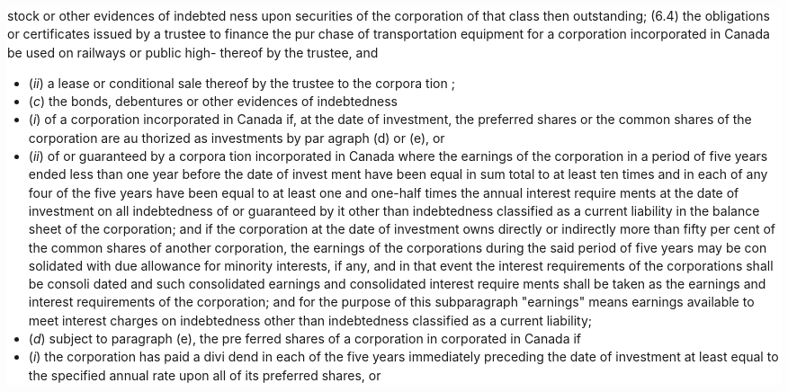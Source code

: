 stock or other evidences of indebted
ness upon securities of the corporation
of that class then outstanding;
(6.4) the obligations or certificates
issued by a trustee to finance the pur
chase of transportation equipment for
a corporation incorporated in Canada
be used on railways or public high-
thereof by the trustee, and
  * (_ii_) a lease or conditional sale
thereof by the trustee to the corpora
tion ;
  * (_c_) the bonds, debentures or other
evidences of indebtedness
  * (_i_) of a corporation incorporated in
Canada if, at the date of investment,
the preferred shares or the common
shares of the corporation are au
thorized as investments by par
agraph (d) or (e), or
  * (_ii_) of or guaranteed by a corpora
tion incorporated in Canada where
the earnings of the corporation in a
period of five years ended less than
one year before the date of invest
ment have been equal in sum total
to at least ten times and in each of
any four of the five years have been
equal to at least one and one-half
times the annual interest require
ments at the date of investment on
all indebtedness of or guaranteed by
it other than indebtedness classified
as a current liability in the balance
sheet of the corporation; and if the
corporation at the date of investment
owns directly or indirectly more than
fifty per cent of the common shares
of another corporation, the earnings
of the corporations during the said
period of five years may be con
solidated with due allowance for
minority interests, if any, and in
that event the interest requirements
of the corporations shall be consoli
dated and such consolidated earnings
and consolidated interest require
ments shall be taken as the earnings
and interest requirements of the
corporation; and for the purpose of
this subparagraph "earnings" means
earnings available to meet interest
charges on indebtedness other than
indebtedness classified as a current
liability;
  * (_d_) subject to paragraph (e), the pre
ferred shares of a corporation in
corporated in Canada if
  * (_i_) the corporation has paid a divi
dend in each of the five years
immediately preceding the date of
investment at least equal to the
specified annual rate upon all of its
preferred shares, or